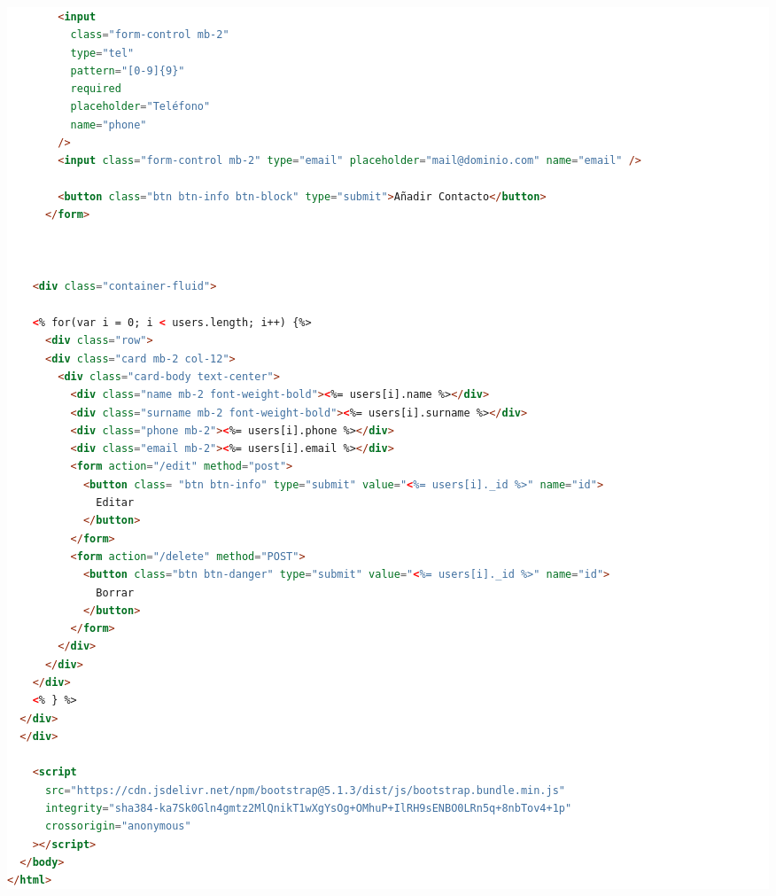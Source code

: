```html
        <input
          class="form-control mb-2"
          type="tel"
          pattern="[0-9]{9}"
          required
          placeholder="Teléfono"
          name="phone"
        />
        <input class="form-control mb-2" type="email" placeholder="mail@dominio.com" name="email" />

        <button class="btn btn-info btn-block" type="submit">Añadir Contacto</button>
      </form>



    <div class="container-fluid">

    <% for(var i = 0; i < users.length; i++) {%>
      <div class="row">
      <div class="card mb-2 col-12">
        <div class="card-body text-center">
          <div class="name mb-2 font-weight-bold"><%= users[i].name %></div>
          <div class="surname mb-2 font-weight-bold"><%= users[i].surname %></div>
          <div class="phone mb-2"><%= users[i].phone %></div>
          <div class="email mb-2"><%= users[i].email %></div>
          <form action="/edit" method="post">
            <button class= "btn btn-info" type="submit" value="<%= users[i]._id %>" name="id">
              Editar
            </button>
          </form>
          <form action="/delete" method="POST">
            <button class="btn btn-danger" type="submit" value="<%= users[i]._id %>" name="id">
              Borrar
            </button>
          </form>
        </div>
      </div>
    </div>
    <% } %>
  </div>
  </div>

    <script
      src="https://cdn.jsdelivr.net/npm/bootstrap@5.1.3/dist/js/bootstrap.bundle.min.js"
      integrity="sha384-ka7Sk0Gln4gmtz2MlQnikT1wXgYsOg+OMhuP+IlRH9sENBO0LRn5q+8nbTov4+1p"
      crossorigin="anonymous"
    ></script>
  </body>
</html>

```
